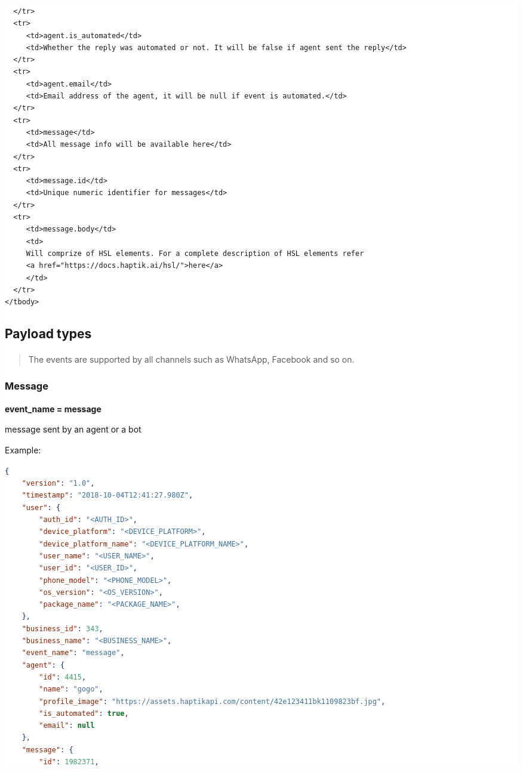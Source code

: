       </tr>
      <tr>
         <td>agent.is_automated</td>
         <td>Whether the reply was automated or not. It will be false if agent sent the reply</td>
      </tr>
      <tr>
         <td>agent.email</td>
         <td>Email address of the agent, it will be null if event is automated.</td>
      </tr>
      <tr>
         <td>message</td>
         <td>All message info will be available here</td>
      </tr>
      <tr>
         <td>message.id</td>
         <td>Unique numeric identifier for messages</td>
      </tr>
      <tr>
         <td>message.body</td>
         <td>
         Will comprize of HSL elements. For a complete description of HSL elements refer
         <a href="https://docs.haptik.ai/hsl/">here</a>
         </td>
      </tr>
    </tbody>
</table>

## Payload types

> The events are supported by all channels such as WhatsApp, Facebook and so on.

### Message

<b>event_name = message</b>

message sent by an agent or a bot

Example:

```json
{
    "version": "1.0",
    "timestamp": "2018-10-04T12:41:27.980Z",
    "user": {
        "auth_id": "<AUTH_ID>",
        "device_platform": "<DEVICE_PLATFORM>",
        "device_platform_name": "<DEVICE_PLATFORM_NAME>",
        "user_name": "<USER_NAME>",
        "user_id": "<USER_ID>",
        "phone_model": "<PHONE_MODEL>",
        "os_version": "<OS_VERSION>",
        "package_name": "<PACKAGE_NAME>",
    },
    "business_id": 343,
    "business_name": "<BUSINESS_NAME>",
    "event_name": "message",
    "agent": {
        "id": 4415,
        "name": "gogo",
        "profile_image": "https://assets.haptikapi.com/content/42e123411bk1109823bf.jpg",
        "is_automated": true,
        "email": null
    },
    "message": {
        "id": 1982371,
```
